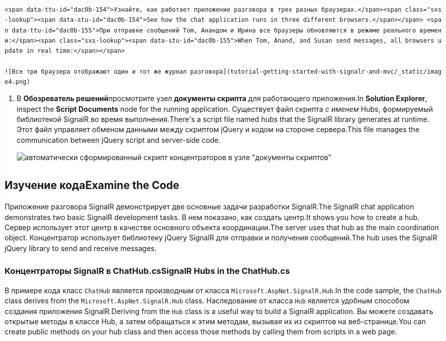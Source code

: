     <span data-ttu-id="dac0b-154">Узнайте, как работает приложение разговора в трех разных браузерах.</span><span class="sxs-lookup"><span data-stu-id="dac0b-154">See how the chat application runs in three different browsers.</span></span> <span data-ttu-id="dac0b-155">При отправке сообщений Tom, Анандом и Ирина все браузеры обновляются в режиме реального времени:</span><span class="sxs-lookup"><span data-stu-id="dac0b-155">When Tom, Anand, and Susan send messages, all browsers update in real time:</span></span>

    ![Все три браузера отображают один и тот же журнал разговора](tutorial-getting-started-with-signalr-and-mvc/_static/image4.png)

1. <span data-ttu-id="dac0b-157">В **Обозреватель решений**просмотрите узел **документы скрипта** для работающего приложения.</span><span class="sxs-lookup"><span data-stu-id="dac0b-157">In **Solution Explorer**, inspect the **Script Documents** node for the running application.</span></span> <span data-ttu-id="dac0b-158">Существует файл скрипта *с именем* Hubs, формируемый библиотекой SignalR во время выполнения.</span><span class="sxs-lookup"><span data-stu-id="dac0b-158">There's a script file named *hubs* that the SignalR library generates at runtime.</span></span> <span data-ttu-id="dac0b-159">Этот файл управляет обменом данными между скриптом jQuery и кодом на стороне сервера.</span><span class="sxs-lookup"><span data-stu-id="dac0b-159">This file manages the communication between jQuery script and server-side code.</span></span>

    ![автоматически сформированный скрипт концентраторов в узле "документы скриптов"](tutorial-getting-started-with-signalr-and-mvc/_static/image5.png)

## <a name="examine-the-code"></a><span data-ttu-id="dac0b-161">Изучение кода</span><span class="sxs-lookup"><span data-stu-id="dac0b-161">Examine the Code</span></span>

<span data-ttu-id="dac0b-162">Приложение разговора SignalR демонстрирует две основные задачи разработки SignalR.</span><span class="sxs-lookup"><span data-stu-id="dac0b-162">The SignalR chat application demonstrates two basic SignalR development tasks.</span></span> <span data-ttu-id="dac0b-163">В нем показано, как создать центр.</span><span class="sxs-lookup"><span data-stu-id="dac0b-163">It shows you how to create a hub.</span></span> <span data-ttu-id="dac0b-164">Сервер использует этот центр в качестве основного объекта координации.</span><span class="sxs-lookup"><span data-stu-id="dac0b-164">The server uses that hub as the main coordination object.</span></span> <span data-ttu-id="dac0b-165">Концентратор использует библиотеку jQuery SignalR для отправки и получения сообщений.</span><span class="sxs-lookup"><span data-stu-id="dac0b-165">The hub uses the SignalR jQuery library to send and receive messages.</span></span>

### <a name="signalr-hubs-in-the-chathubcs"></a><span data-ttu-id="dac0b-166">Концентраторы SignalR в ChatHub.cs</span><span class="sxs-lookup"><span data-stu-id="dac0b-166">SignalR Hubs in the ChatHub.cs</span></span>

<span data-ttu-id="dac0b-167">В примере кода класс `ChatHub` является производным от класса `Microsoft.AspNet.SignalR.Hub`.</span><span class="sxs-lookup"><span data-stu-id="dac0b-167">In the code sample, the `ChatHub` class derives from the `Microsoft.AspNet.SignalR.Hub` class.</span></span> <span data-ttu-id="dac0b-168">Наследование от класса `Hub` является удобным способом создания приложения SignalR.</span><span class="sxs-lookup"><span data-stu-id="dac0b-168">Deriving from the `Hub` class is a useful way to build a SignalR application.</span></span> <span data-ttu-id="dac0b-169">Вы можете создавать открытые методы в классе Hub, а затем обращаться к этим методам, вызывая их из скриптов на веб-странице.</span><span class="sxs-lookup"><span data-stu-id="dac0b-169">You can create public methods on your hub class and then access those methods by calling them from scripts in a web page.</span></span>
